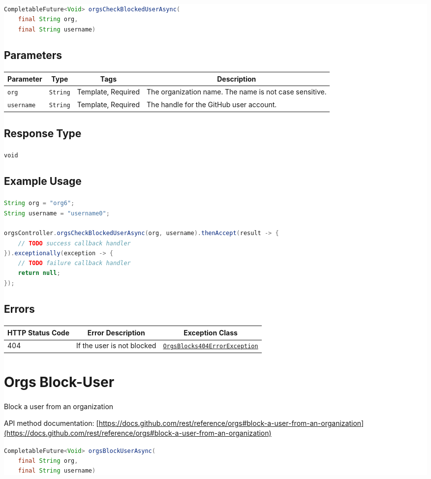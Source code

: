 ```java
CompletableFuture<Void> orgsCheckBlockedUserAsync(
    final String org,
    final String username)
```

## Parameters

| Parameter | Type | Tags | Description |
|  --- | --- | --- | --- |
| `org` | `String` | Template, Required | The organization name. The name is not case sensitive. |
| `username` | `String` | Template, Required | The handle for the GitHub user account. |

## Response Type

`void`

## Example Usage

```java
String org = "org6";
String username = "username0";

orgsController.orgsCheckBlockedUserAsync(org, username).thenAccept(result -> {
    // TODO success callback handler
}).exceptionally(exception -> {
    // TODO failure callback handler
    return null;
});
```

## Errors

| HTTP Status Code | Error Description | Exception Class |
|  --- | --- | --- |
| 404 | If the user is not blocked | [`OrgsBlocks404ErrorException`](../../doc/models/orgs-blocks-404-error-exception.md) |


# Orgs Block-User

Block a user from an organization

API method documentation: [https://docs.github.com/rest/reference/orgs#block-a-user-from-an-organization](https://docs.github.com/rest/reference/orgs#block-a-user-from-an-organization)

```java
CompletableFuture<Void> orgsBlockUserAsync(
    final String org,
    final String username)
```
